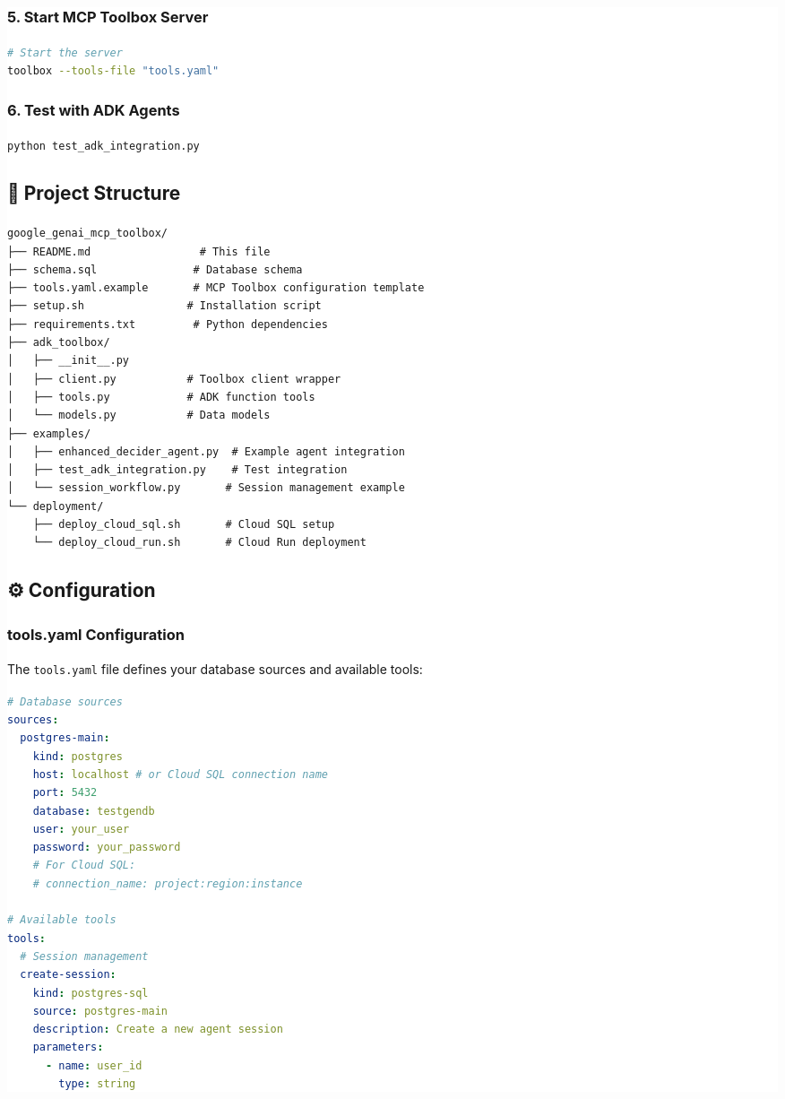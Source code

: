 ### 5. Start MCP Toolbox Server

```bash
# Start the server
toolbox --tools-file "tools.yaml"
```

### 6. Test with ADK Agents

```bash
python test_adk_integration.py
```

## 📁 Project Structure

```
google_genai_mcp_toolbox/
├── README.md                 # This file
├── schema.sql               # Database schema
├── tools.yaml.example       # MCP Toolbox configuration template
├── setup.sh                # Installation script
├── requirements.txt         # Python dependencies
├── adk_toolbox/
│   ├── __init__.py
│   ├── client.py           # Toolbox client wrapper
│   ├── tools.py            # ADK function tools
│   └── models.py           # Data models
├── examples/
│   ├── enhanced_decider_agent.py  # Example agent integration
│   ├── test_adk_integration.py    # Test integration
│   └── session_workflow.py       # Session management example
└── deployment/
    ├── deploy_cloud_sql.sh       # Cloud SQL setup
    └── deploy_cloud_run.sh       # Cloud Run deployment
```

## ⚙️ Configuration

### tools.yaml Configuration

The `tools.yaml` file defines your database sources and available tools:

```yaml
# Database sources
sources:
  postgres-main:
    kind: postgres
    host: localhost # or Cloud SQL connection name
    port: 5432
    database: testgendb
    user: your_user
    password: your_password
    # For Cloud SQL:
    # connection_name: project:region:instance

# Available tools
tools:
  # Session management
  create-session:
    kind: postgres-sql
    source: postgres-main
    description: Create a new agent session
    parameters:
      - name: user_id
        type: string
```